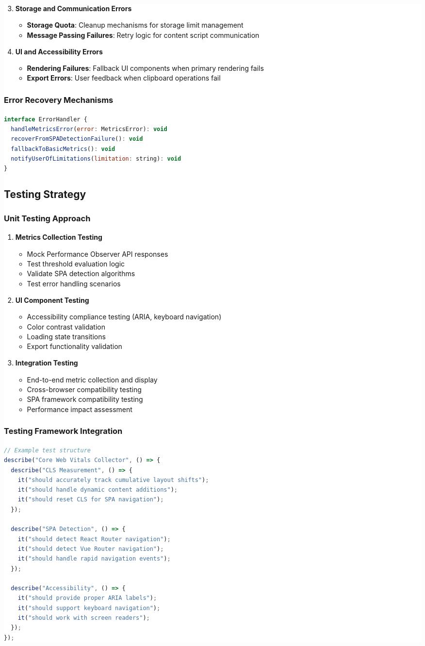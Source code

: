 3. **Storage and Communication Errors**

   - **Storage Quota**: Cleanup mechanisms for storage limit management
   - **Message Passing Failures**: Retry logic for content script communication

4. **UI and Accessibility Errors**
   - **Rendering Failures**: Fallback UI components when primary rendering fails
   - **Export Errors**: User feedback when clipboard operations fail

### Error Recovery Mechanisms

```javascript
interface ErrorHandler {
  handleMetricsError(error: MetricsError): void
  recoverFromSPADetectionFailure(): void
  fallbackToBasicMetrics(): void
  notifyUserOfLimitations(limitation: string): void
}
```

## Testing Strategy

### Unit Testing Approach

1. **Metrics Collection Testing**

   - Mock Performance Observer API responses
   - Test threshold evaluation logic
   - Validate SPA detection algorithms
   - Test error handling scenarios

2. **UI Component Testing**

   - Accessibility compliance testing (ARIA, keyboard navigation)
   - Color contrast validation
   - Loading state transitions
   - Export functionality validation

3. **Integration Testing**
   - End-to-end metric collection and display
   - Cross-browser compatibility testing
   - SPA framework compatibility testing
   - Performance impact assessment

### Testing Framework Integration

```javascript
// Example test structure
describe("Core Web Vitals Collector", () => {
  describe("CLS Measurement", () => {
    it("should accurately track cumulative layout shifts");
    it("should handle dynamic content additions");
    it("should reset CLS for SPA navigation");
  });

  describe("SPA Detection", () => {
    it("should detect React Router navigation");
    it("should detect Vue Router navigation");
    it("should handle rapid navigation events");
  });

  describe("Accessibility", () => {
    it("should provide proper ARIA labels");
    it("should support keyboard navigation");
    it("should work with screen readers");
  });
});
```